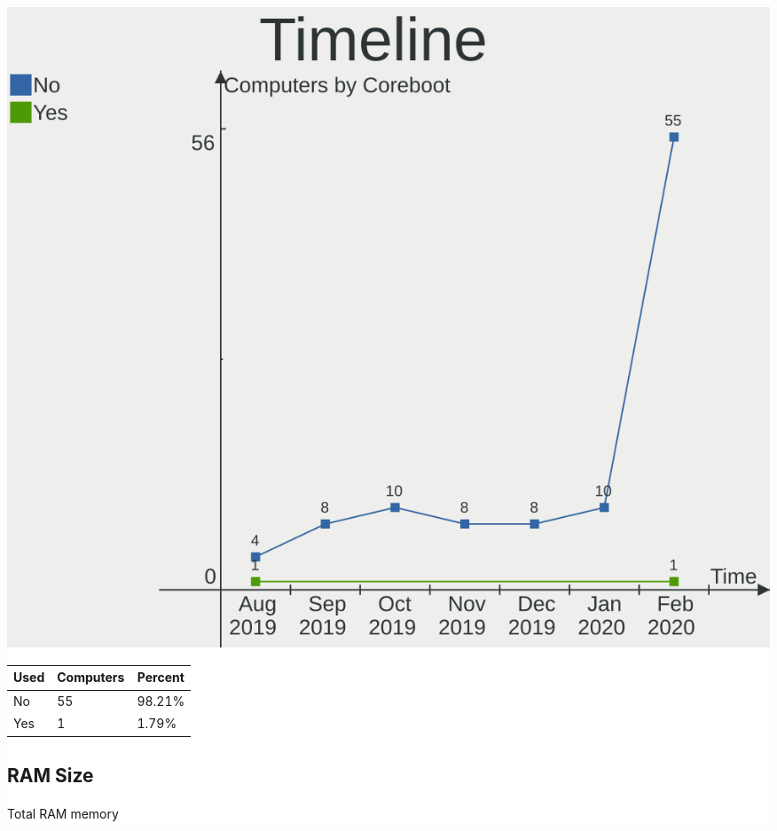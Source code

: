 ![Coreboot](./images/line_chart/node_coreboot.svg)

| Used | Computers | Percent |
|------|-----------|---------|
| No   | 55        | 98.21%  |
| Yes  | 1         | 1.79%   |

RAM Size
--------

Total RAM memory

